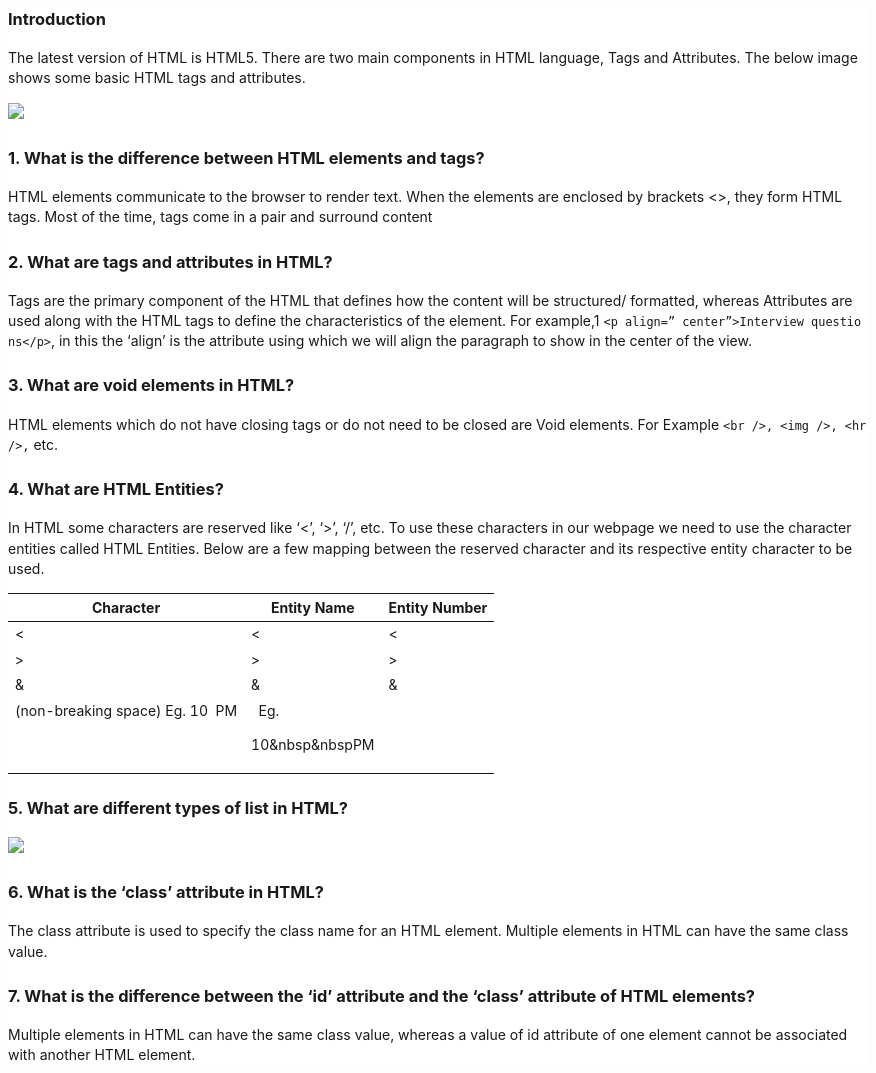 
### Introduction


The latest version of HTML is HTML5. There are two main components in HTML language, Tags and Attributes. The below image shows some basic HTML tags and attributes.

![](https://s3.ap-south-1.amazonaws.com/myinterviewtrainer-domestic/public_assets/assets/000/000/585/original/html-intro.png?1625063534)

### 1\. What is the difference between HTML **elements** and **tags**?
HTML elements communicate to the browser to render text. When the elements are enclosed by brackets <>, they form HTML tags. Most of the time, tags come in a pair and surround content

### 2\. What are **tags** and **attributes** in HTML?

Tags are the primary component of the HTML that defines how the content will be structured/ formatted, whereas Attributes are used along with the HTML tags to define the characteristics of the element. For example,1 `<p align=” center”>Interview questions</p>`, in this the ‘align’ is the attribute using which we will align the paragraph to show in the center of the view.

### 3\. What are **void elements** in HTML?

HTML elements which do not have closing tags or do not need to be closed are Void elements. For Example `<br />, <img />, <hr />,` etc.

### 4\. What are HTML **Entities**?

In HTML some characters are reserved like ‘<’, ‘>’, ‘/’, etc. To use these characters in our webpage we need to use the character entities called HTML Entities. Below are a few mapping between the reserved character and its respective entity character to be used.

| Character | Entity Name | Entity Number |
| --- | --- | --- |
| < | &lt; | &#60; |
| \> | &gt; | &#62; |
| & | &amp; | &#38; |
| (non-breaking space) Eg. 10  PM | &nbsp; Eg. <p>10&nbsp&nbspPM</p> | &#160; |

### 5\. What are different types of **list** in HTML?

![](https://s3.ap-south-1.amazonaws.com/myinterviewtrainer-domestic/public_assets/assets/000/000/558/original/Image_24%281%29.png?1625041509)

### 6\. What is the ‘**class**’ attribute in HTML?

The class attribute is used to specify the class name for an HTML element. Multiple elements in HTML can have the same class value. 

### 7\. What is the difference between the ‘**id**’ attribute and the ‘**class**’ attribute of HTML elements?
Multiple elements in HTML can have the same class value, whereas a value of id attribute of one element cannot be associated with another HTML element.

